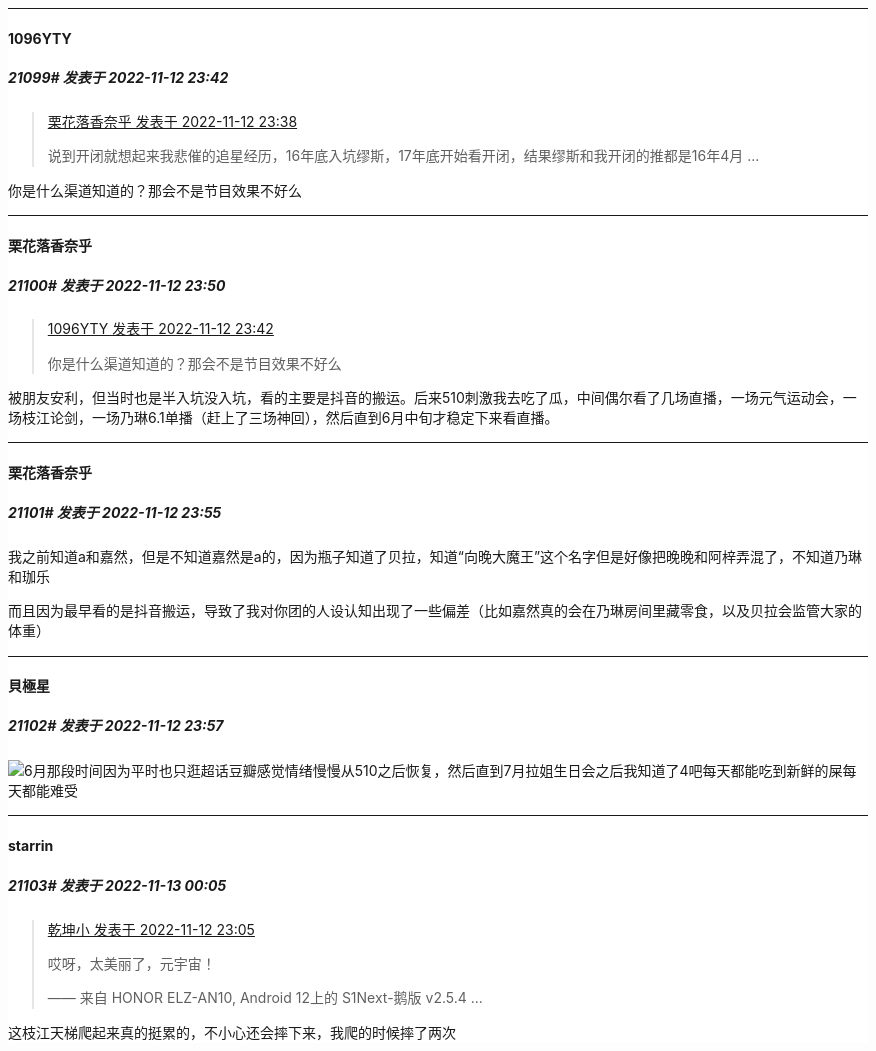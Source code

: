 

*****

####  1096YTY  
##### 21099#       发表于 2022-11-12 23:42

<blockquote><a href="httphttps://bbs.saraba1st.com/2b/forum.php?mod=redirect&amp;goto=findpost&amp;pid=58407150&amp;ptid=2097652" target="_blank">栗花落香奈乎 发表于 2022-11-12 23:38</a>

说到开闭就想起来我悲催的追星经历，16年底入坑缪斯，17年底开始看开闭，结果缪斯和我开闭的推都是16年4月 ...</blockquote>
你是什么渠道知道的？那会不是节目效果不好么

*****

####  栗花落香奈乎  
##### 21100#       发表于 2022-11-12 23:50

<blockquote><a href="httphttps://bbs.saraba1st.com/2b/forum.php?mod=redirect&amp;goto=findpost&amp;pid=58407226&amp;ptid=2097652" target="_blank">1096YTY 发表于 2022-11-12 23:42</a>

你是什么渠道知道的？那会不是节目效果不好么</blockquote>
被朋友安利，但当时也是半入坑没入坑，看的主要是抖音的搬运。后来510刺激我去吃了瓜，中间偶尔看了几场直播，一场元气运动会，一场枝江论剑，一场乃琳6.1单播（赶上了三场神回），然后直到6月中旬才稳定下来看直播。



*****

####  栗花落香奈乎  
##### 21101#       发表于 2022-11-12 23:55

我之前知道a和嘉然，但是不知道嘉然是a的，因为瓶子知道了贝拉，知道“向晚大魔王”这个名字但是好像把晚晚和阿梓弄混了，不知道乃琳和珈乐

而且因为最早看的是抖音搬运，导致了我对你团的人设认知出现了一些偏差（比如嘉然真的会在乃琳房间里藏零食，以及贝拉会监管大家的体重）

*****

####  貝極星  
##### 21102#       发表于 2022-11-12 23:57

<img src="https://static.saraba1st.com/image/smiley/face2017/067.png" referrerpolicy="no-referrer">6月那段时间因为平时也只逛超话豆瓣感觉情绪慢慢从510之后恢复，然后直到7月拉姐生日会之后我知道了4吧每天都能吃到新鲜的屎每天都能难受



*****

####  starrin  
##### 21103#       发表于 2022-11-13 00:05

<blockquote><a href="httphttps://bbs.saraba1st.com/2b/forum.php?mod=redirect&amp;goto=findpost&amp;pid=58406539&amp;ptid=2097652" target="_blank">乾坤小 发表于 2022-11-12 23:05</a>

哎呀，太美丽了，元宇宙！

—— 来自 HONOR ELZ-AN10, Android 12上的 S1Next-鹅版 v2.5.4 ...</blockquote>
这枝江天梯爬起来真的挺累的，不小心还会摔下来，我爬的时候摔了两次
